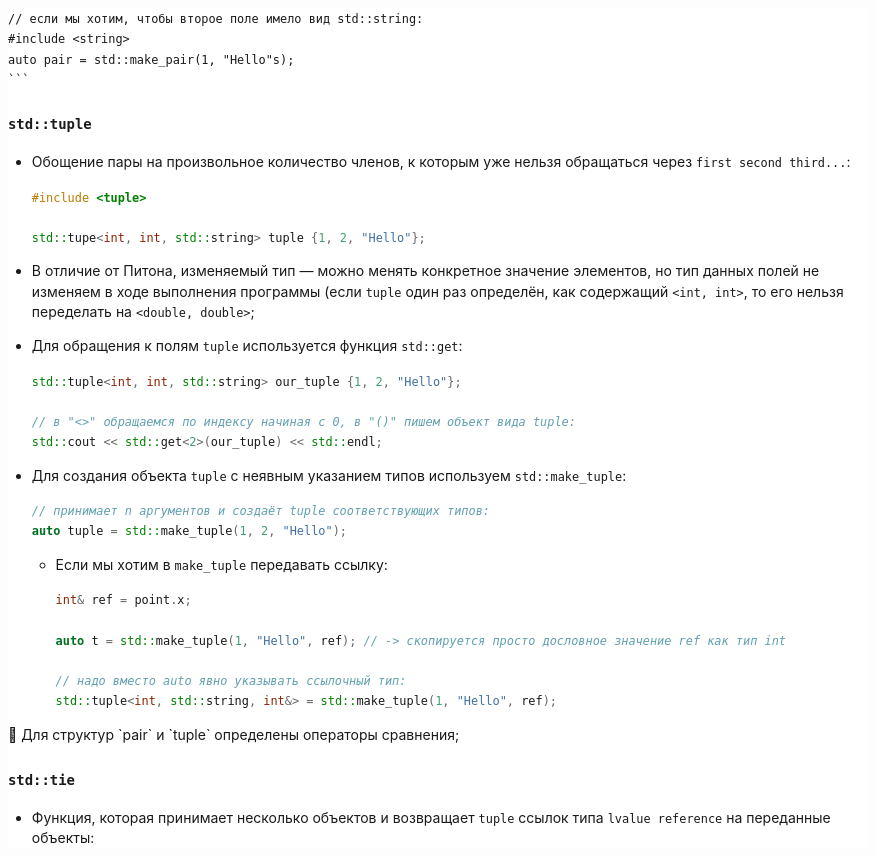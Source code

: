     // если мы хотим, чтобы второе поле имело вид std::string:
    #include <string>
    auto pair = std::make_pair(1, "Hello"s);
    ```
    

### `std::tuple`

- Обощение пары на произвольное количество членов, к которым уже нельзя обращаться через `first second third...`:
    
    ```cpp
    #include <tuple>
    
    std::tupe<int, int, std::string> tuple {1, 2, "Hello"};
    ```
    
- В отличие от Питона, изменяемый тип — можно менять конкретное значение элементов, но тип данных полей не изменяем в ходе выполнения программы (если `tuple` один раз определён, как содержащий `<int, int>`, то его нельзя переделать на `<double, double>`;
- Для обращения к полям `tuple` используется функция `std::get`:
    
    ```cpp
    std::tuple<int, int, std::string> our_tuple {1, 2, "Hello"};
    
    // в "<>" обращаемся по индексу начиная с 0, в "()" пишем объект вида tuple:
    std::cout << std::get<2>(our_tuple) << std::endl;
    ```
    
- Для создания объекта `tuple`  с неявным указанием типов используем `std::make_tuple`:
    
    ```cpp
    // принимает n аргументов и создаёт tuple соответствующих типов:
    auto tuple = std::make_tuple(1, 2, "Hello");
    ```
    
    - Если мы хотим в `make_tuple` передавать ссылку:
        
        ```cpp
        int& ref = point.x;
        
        auto t = std::make_tuple(1, "Hello", ref); // -> скопируется просто дословное значение ref как тип int
        
        // надо вместо auto явно указывать ссылочный тип:
        std::tuple<int, std::string, int&> = std::make_tuple(1, "Hello", ref);
        ```
        

<aside>
🧷 Для структур `pair` и `tuple` определены операторы сравнения;

</aside>

### `std::tie`

- Функция, которая принимает несколько объектов и возвращает `tuple` ссылок типа `lvalue reference` на переданные объекты:
    